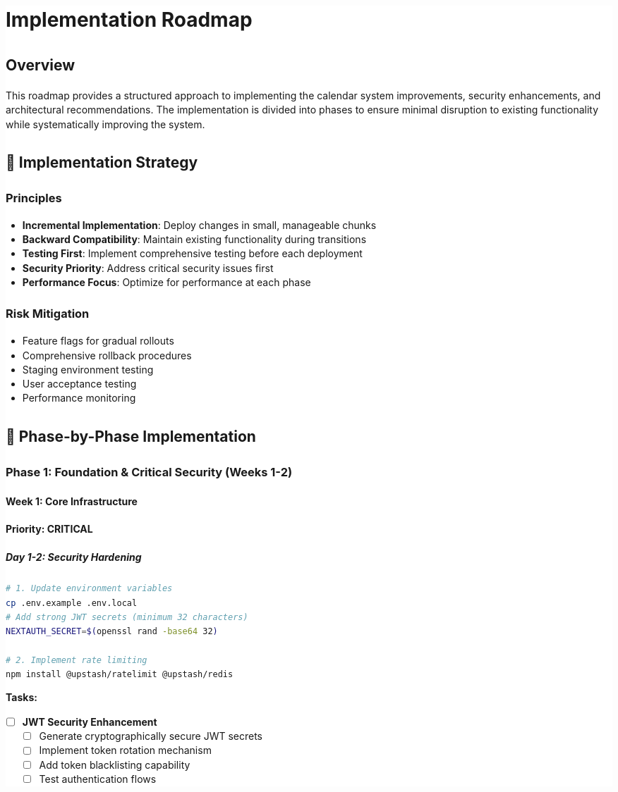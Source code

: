 # Implementation Roadmap

## Overview

This roadmap provides a structured approach to implementing the calendar system improvements, security enhancements, and architectural recommendations. The implementation is divided into phases to ensure minimal disruption to existing functionality while systematically improving the system.

## 🎯 Implementation Strategy

### Principles
- **Incremental Implementation**: Deploy changes in small, manageable chunks
- **Backward Compatibility**: Maintain existing functionality during transitions
- **Testing First**: Implement comprehensive testing before each deployment
- **Security Priority**: Address critical security issues first
- **Performance Focus**: Optimize for performance at each phase

### Risk Mitigation
- Feature flags for gradual rollouts
- Comprehensive rollback procedures
- Staging environment testing
- User acceptance testing
- Performance monitoring

## 📅 Phase-by-Phase Implementation

### Phase 1: Foundation & Critical Security (Weeks 1-2)

#### Week 1: Core Infrastructure
**Priority: CRITICAL**

##### Day 1-2: Security Hardening
```bash
# 1. Update environment variables
cp .env.example .env.local
# Add strong JWT secrets (minimum 32 characters)
NEXTAUTH_SECRET=$(openssl rand -base64 32)

# 2. Implement rate limiting
npm install @upstash/ratelimit @upstash/redis
```

**Tasks:**
- [ ] **JWT Security Enhancement**
  - [ ] Generate cryptographically secure JWT secrets
  - [ ] Implement token rotation mechanism
  - [ ] Add token blacklisting capability
  - [ ] Test authentication flows
